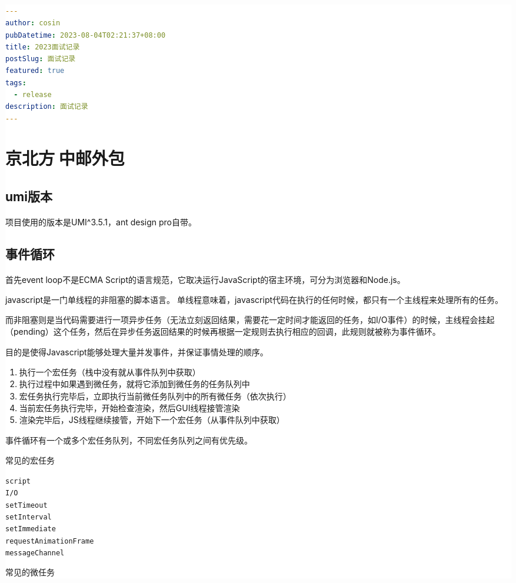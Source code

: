 ```yaml
---
author: cosin
pubDatetime: 2023-08-04T02:21:37+08:00 
title: 2023面试记录
postSlug: 面试记录
featured: true
tags:
  - release
description: 面试记录
---
```


# 京北方 中邮外包

## umi版本

项目使用的版本是UMI^3.5.1，ant design pro自带。

## 事件循环

首先event loop不是ECMA
Script的语言规范，它取决运行JavaScript的宿主环境，可分为浏览器和Node.js。

javascript是一门单线程的非阻塞的脚本语言。
单线程意味着，javascript代码在执行的任何时候，都只有一个主线程来处理所有的任务。

而非阻塞则是当代码需要进行一项异步任务（无法立刻返回结果，需要花一定时间才能返回的任务，如I/O事件）的时候，主线程会挂起（pending）这个任务，然后在异步任务返回结果的时候再根据一定规则去执行相应的回调，此规则就被称为事件循环。

目的是使得Javascript能够处理大量并发事件，并保证事情处理的顺序。

1. 执行一个宏任务（栈中没有就从事件队列中获取）
2. 执行过程中如果遇到微任务，就将它添加到微任务的任务队列中
3. 宏任务执行完毕后，立即执行当前微任务队列中的所有微任务（依次执行）
4. 当前宏任务执行完毕，开始检查渲染，然后GUI线程接管渲染
5. 渲染完毕后，JS线程继续接管，开始下一个宏任务（从事件队列中获取）

事件循环有一个或多个宏任务队列，不同宏任务队列之间有优先级。

常见的宏任务

```
script
I/O
setTimeout
setInterval
setImmediate
requestAnimationFrame
messageChannel
```

常见的微任务
